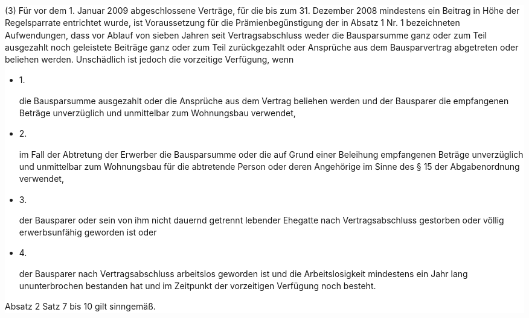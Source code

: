 </div>

<div class="jurAbsatz">

(3) Für vor dem 1. Januar 2009 abgeschlossene Verträge, für die bis zum
31. Dezember 2008 mindestens ein Beitrag in Höhe der Regelsparrate
entrichtet wurde, ist Voraussetzung für die Prämienbegünstigung der in
Absatz 1 Nr. 1 bezeichneten Aufwendungen, dass vor Ablauf von sieben
Jahren seit Vertragsabschluss weder die Bausparsumme ganz oder zum Teil
ausgezahlt noch geleistete Beiträge ganz oder zum Teil zurückgezahlt
oder Ansprüche aus dem Bausparvertrag abgetreten oder beliehen werden.
Unschädlich ist jedoch die vorzeitige Verfügung, wenn

  - 1\.
    
    <div>
    
    die Bausparsumme ausgezahlt oder die Ansprüche aus dem Vertrag
    beliehen werden und der Bausparer die empfangenen Beträge
    unverzüglich und unmittelbar zum Wohnungsbau verwendet,
    
    </div>

  - 2\.
    
    <div>
    
    im Fall der Abtretung der Erwerber die Bausparsumme oder die auf
    Grund einer Beleihung empfangenen Beträge unverzüglich und
    unmittelbar zum Wohnungsbau für die abtretende Person oder deren
    Angehörige im Sinne des § 15 der Abgabenordnung verwendet,
    
    </div>

  - 3\.
    
    <div>
    
    der Bausparer oder sein von ihm nicht dauernd getrennt lebender
    Ehegatte nach Vertragsabschluss gestorben oder völlig erwerbsunfähig
    geworden ist oder
    
    </div>

  - 4\.
    
    <div>
    
    der Bausparer nach Vertragsabschluss arbeitslos geworden ist und die
    Arbeitslosigkeit mindestens ein Jahr lang ununterbrochen bestanden
    hat und im Zeitpunkt der vorzeitigen Verfügung noch besteht.
    
    </div>

Absatz 2 Satz 7 bis 10 gilt sinngemäß.

</div>

</div>

</div>
